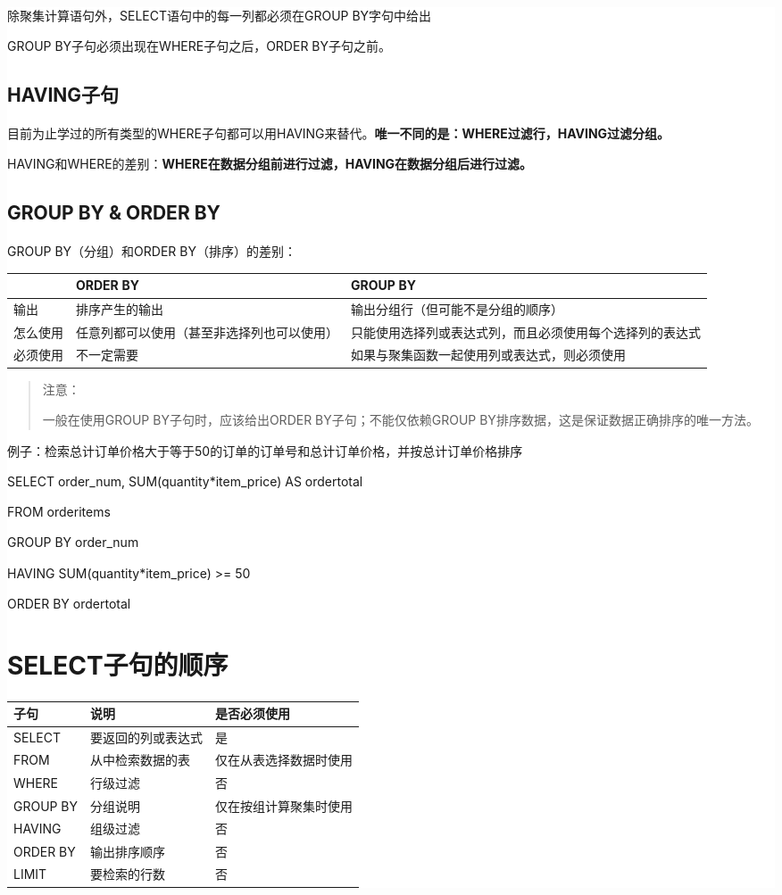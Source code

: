 除聚集计算语句外，SELECT语句中的每一列都必须在GROUP BY字句中给出

GROUP BY子句必须出现在WHERE子句之后，ORDER BY子句之前。

## HAVING子句

目前为止学过的所有类型的WHERE子句都可以用HAVING来替代。**唯一不同的是：WHERE过滤行，HAVING过滤分组。**

HAVING和WHERE的差别：**WHERE在数据分组前进行过滤，HAVING在数据分组后进行过滤。**

## GROUP BY & ORDER BY

GROUP BY（分组）和ORDER BY（排序）的差别：

|      | ORDER BY              | GROUP BY                     |
| :--- | :-------------------- | :--------------------------- |
| 输出   | 排序产生的输出               | 输出分组行（但可能不是分组的顺序）            |
| 怎么使用 | 任意列都可以使用（甚至非选择列也可以使用） | 只能使用选择列或表达式列，而且必须使用每个选择列的表达式 |
| 必须使用 | 不一定需要                 | 如果与聚集函数一起使用列或表达式，则必须使用       |

> 注意：
>
> 一般在使用GROUP BY子句时，应该给出ORDER BY子句；不能仅依赖GROUP BY排序数据，这是保证数据正确排序的唯一方法。

例子：检索总计订单价格大于等于50的订单的订单号和总计订单价格，并按总计订单价格排序

SELECT order_num, SUM(quantity*item_price) AS ordertotal

FROM orderitems

GROUP BY order_num

HAVING SUM(quantity*item_price) >= 50

ORDER BY ordertotal





# SELECT子句的顺序

| 子句       | 说明        | 是否必须使用      |
| :------- | :-------- | :---------- |
| SELECT   | 要返回的列或表达式 | 是           |
| FROM     | 从中检索数据的表  | 仅在从表选择数据时使用 |
| WHERE    | 行级过滤      | 否           |
| GROUP BY | 分组说明      | 仅在按组计算聚集时使用 |
| HAVING   | 组级过滤      | 否           |
| ORDER BY | 输出排序顺序    | 否           |
| LIMIT    | 要检索的行数    | 否           |